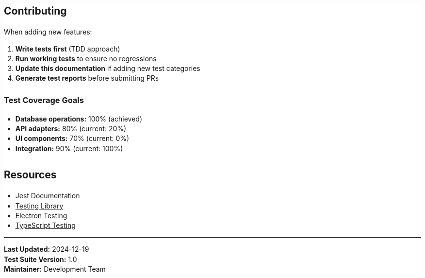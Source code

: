 ## Contributing

When adding new features:

1. **Write tests first** (TDD approach)
2. **Run working tests** to ensure no regressions
3. **Update this documentation** if adding new test categories
4. **Generate test reports** before submitting PRs

### Test Coverage Goals
- **Database operations:** 100% (achieved)
- **API adapters:** 80% (current: 20%)
- **UI components:** 70% (current: 0%)
- **Integration:** 90% (current: 100%)

## Resources

- [Jest Documentation](https://jestjs.io/docs/getting-started)
- [Testing Library](https://testing-library.com/)
- [Electron Testing](https://www.electronjs.org/docs/latest/tutorial/automated-testing)
- [TypeScript Testing](https://typescript-eslint.io/docs/linting/troubleshooting/#testing-frameworks)

---

**Last Updated:** 2024-12-19  
**Test Suite Version:** 1.0  
**Maintainer:** Development Team
